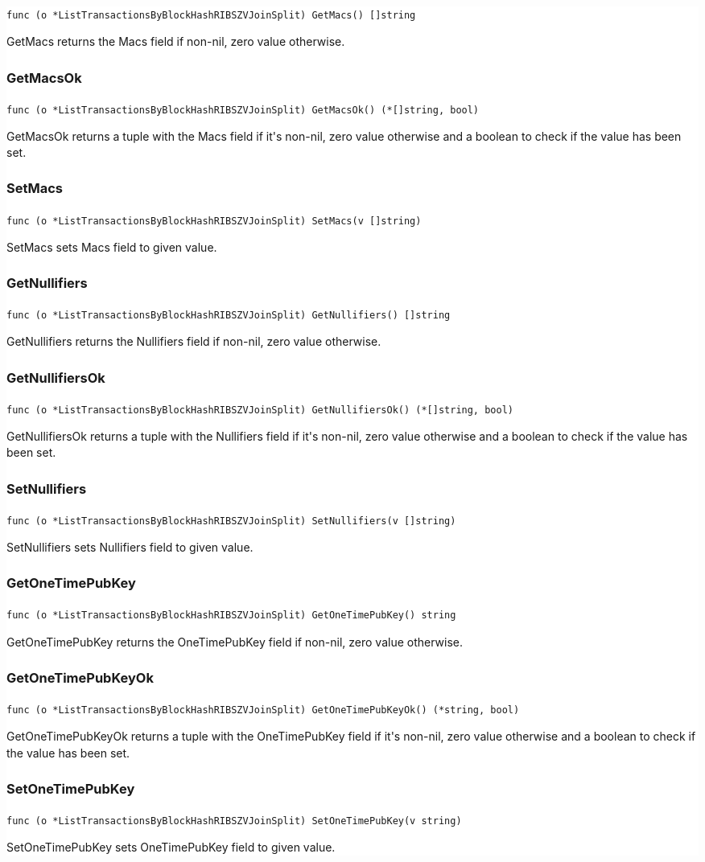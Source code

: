 `func (o *ListTransactionsByBlockHashRIBSZVJoinSplit) GetMacs() []string`

GetMacs returns the Macs field if non-nil, zero value otherwise.

### GetMacsOk

`func (o *ListTransactionsByBlockHashRIBSZVJoinSplit) GetMacsOk() (*[]string, bool)`

GetMacsOk returns a tuple with the Macs field if it's non-nil, zero value otherwise
and a boolean to check if the value has been set.

### SetMacs

`func (o *ListTransactionsByBlockHashRIBSZVJoinSplit) SetMacs(v []string)`

SetMacs sets Macs field to given value.


### GetNullifiers

`func (o *ListTransactionsByBlockHashRIBSZVJoinSplit) GetNullifiers() []string`

GetNullifiers returns the Nullifiers field if non-nil, zero value otherwise.

### GetNullifiersOk

`func (o *ListTransactionsByBlockHashRIBSZVJoinSplit) GetNullifiersOk() (*[]string, bool)`

GetNullifiersOk returns a tuple with the Nullifiers field if it's non-nil, zero value otherwise
and a boolean to check if the value has been set.

### SetNullifiers

`func (o *ListTransactionsByBlockHashRIBSZVJoinSplit) SetNullifiers(v []string)`

SetNullifiers sets Nullifiers field to given value.


### GetOneTimePubKey

`func (o *ListTransactionsByBlockHashRIBSZVJoinSplit) GetOneTimePubKey() string`

GetOneTimePubKey returns the OneTimePubKey field if non-nil, zero value otherwise.

### GetOneTimePubKeyOk

`func (o *ListTransactionsByBlockHashRIBSZVJoinSplit) GetOneTimePubKeyOk() (*string, bool)`

GetOneTimePubKeyOk returns a tuple with the OneTimePubKey field if it's non-nil, zero value otherwise
and a boolean to check if the value has been set.

### SetOneTimePubKey

`func (o *ListTransactionsByBlockHashRIBSZVJoinSplit) SetOneTimePubKey(v string)`

SetOneTimePubKey sets OneTimePubKey field to given value.
